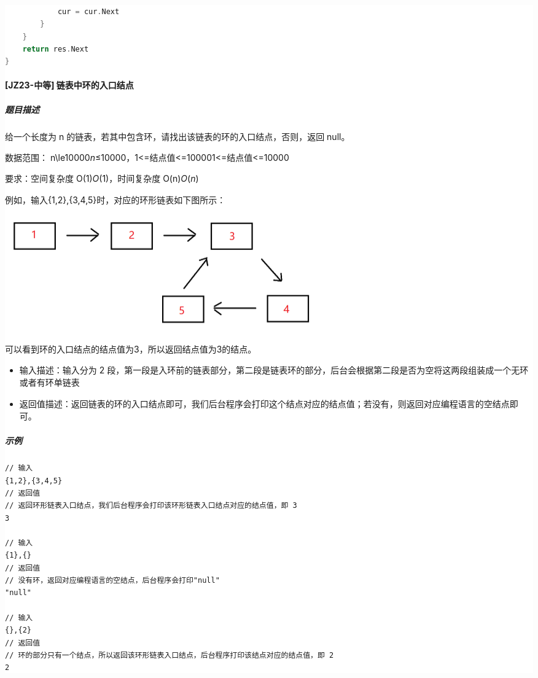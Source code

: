 ```go
			cur = cur.Next
		}
	}
	return res.Next
}
```

#### [JZ23-中等] 链表中环的入口结点

##### 题目描述

给一个长度为 n 的链表，若其中包含环，请找出该链表的环的入口结点，否则，返回 null。

数据范围： n\le10000*n*≤10000，1<=结点值<=100001<=结点值<=10000

要求：空间复杂度 O(1)*O*(1)，时间复杂度 O(n)*O*(*n*)

例如，输入{1,2},{3,4,5}时，对应的环形链表如下图所示：

<img src="../../Image/image-202205082211.png" alt="image-202205082211" style="zoom:50%;" />

可以看到环的入口结点的结点值为3，所以返回结点值为3的结点。

- 输入描述：输入分为 2 段，第一段是入环前的链表部分，第二段是链表环的部分，后台会根据第二段是否为空将这两段组装成一个无环或者有环单链表

- 返回值描述：返回链表的环的入口结点即可，我们后台程序会打印这个结点对应的结点值；若没有，则返回对应编程语言的空结点即可。

##### 示例

```
// 输入
{1,2},{3,4,5}
// 返回值
// 返回环形链表入口结点，我们后台程序会打印该环形链表入口结点对应的结点值，即 3
3

// 输入
{1},{}
// 返回值
// 没有环，返回对应编程语言的空结点，后台程序会打印"null"
"null"

// 输入
{},{2}
// 返回值
// 环的部分只有一个结点，所以返回该环形链表入口结点，后台程序打印该结点对应的结点值，即 2
2
```
